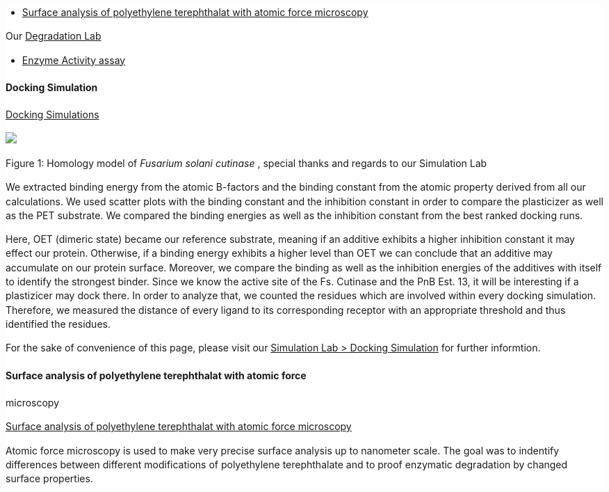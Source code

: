   * [Surface analysis of polyethylene terephthalat with atomic force microscopy](http://parts.igem.org/Part:BBa_K808025#Surface_analysis_of_polyethylene_terephthalat_with_atomic_force_microscopy)

Our [Degradation
Lab](http://2012.igem.org/Team:TU_Darmstadt/Project/Degradation)

  * [Enzyme Activity assay](http://parts.igem.org/Part:BBa_K808025#Enzyme_Activity_Assay)

#### Docking Simulation

[Docking
Simulations](http://2012.igem.org/Team:TU_Darmstadt/Modeling_Docking#Docking)

[![](/wiki/images/thumb/0/04/FsC2.png/400px-FsC2.png)](/File:FsC2.png)

[](/File:FsC2.png "Enlarge")

Figure 1: Homology model of _Fusarium solani cutinase_ , special thanks and
regards to our Simulation Lab

We extracted binding energy from the atomic B-factors and the binding constant
from the atomic property derived from all our calculations. We used scatter
plots with the binding constant and the inhibition constant in order to
compare the plasticizer as well as the PET substrate. We compared the binding
energies as well as the inhibition constant from the best ranked docking runs.

Here, OET (dimeric state) became our reference substrate, meaning if an
additive exhibits a higher inhibition constant it may effect our protein.
Otherwise, if a binding energy exhibits a higher level than OET we can
conclude that an additive may accumulate on our protein surface. Moreover, we
compare the binding as well as the inhibition energies of the additives with
itself to identify the strongest binder. Since we know the active site of the
Fs. Cutinase and the PnB Est. 13, it will be interesting if a plastizicer may
dock there. In order to analyze that, we counted the residues which are
involved within every docking simulation. Therefore, we measured the distance
of every ligand to its corresponding receptor with an appropriate threshold
and thus identified the residues.

  
For the sake of convenience of this page, please visit our [Simulation Lab >
Docking
Simulation](http://2012.igem.org/Team:TU_Darmstadt/Modeling_Docking#Docking)
for further informtion.

#### Surface analysis of polyethylene terephthalat with atomic force
microscopy

[Surface analysis of polyethylene terephthalat with atomic force
microscopy](http://2012.igem.org/Team:TU_Darmstadt/Labjournal/Material_Science#Surface_analysis_of_polyethylene_terephthalate_with_atomic_force_microscopy_.28AFM.29)

Atomic force microscopy is used to make very precise surface analysis up to
nanometer scale. The goal was to indentify differences between different
modifications of polyethylene terephthalate and to proof enzymatic degradation
by changed surface properties.
